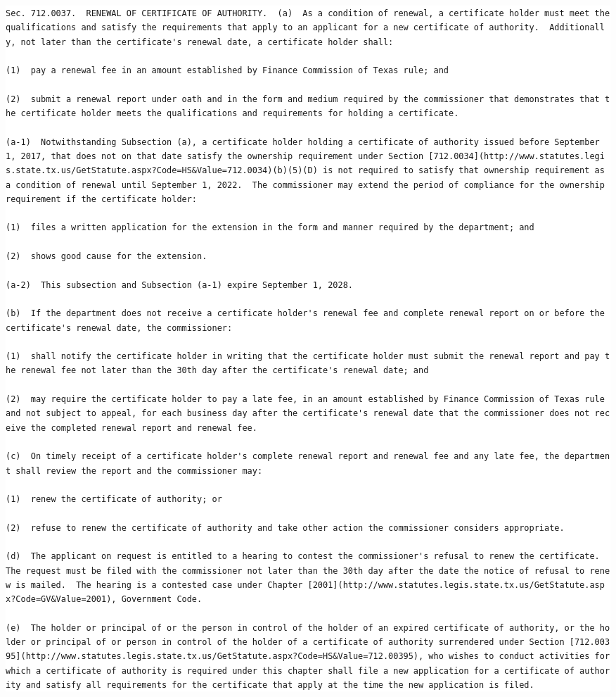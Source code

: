       
    
    
    Sec. 712.0037.  RENEWAL OF CERTIFICATE OF AUTHORITY.  (a)  As a condition of renewal, a certificate holder must meet the qualifications and satisfy the requirements that apply to an applicant for a new certificate of authority.  Additionally, not later than the certificate's renewal date, a certificate holder shall:
    
    (1)  pay a renewal fee in an amount established by Finance Commission of Texas rule; and
    
    (2)  submit a renewal report under oath and in the form and medium required by the commissioner that demonstrates that the certificate holder meets the qualifications and requirements for holding a certificate.
    
    (a-1)  Notwithstanding Subsection (a), a certificate holder holding a certificate of authority issued before September 1, 2017, that does not on that date satisfy the ownership requirement under Section [712.0034](http://www.statutes.legis.state.tx.us/GetStatute.aspx?Code=HS&Value=712.0034)(b)(5)(D) is not required to satisfy that ownership requirement as a condition of renewal until September 1, 2022.  The commissioner may extend the period of compliance for the ownership requirement if the certificate holder:
    
    (1)  files a written application for the extension in the form and manner required by the department; and
    
    (2)  shows good cause for the extension.
    
    (a-2)  This subsection and Subsection (a-1) expire September 1, 2028.
    
    (b)  If the department does not receive a certificate holder's renewal fee and complete renewal report on or before the certificate's renewal date, the commissioner:
    
    (1)  shall notify the certificate holder in writing that the certificate holder must submit the renewal report and pay the renewal fee not later than the 30th day after the certificate's renewal date; and
    
    (2)  may require the certificate holder to pay a late fee, in an amount established by Finance Commission of Texas rule and not subject to appeal, for each business day after the certificate's renewal date that the commissioner does not receive the completed renewal report and renewal fee.
    
    (c)  On timely receipt of a certificate holder's complete renewal report and renewal fee and any late fee, the department shall review the report and the commissioner may:
    
    (1)  renew the certificate of authority; or
    
    (2)  refuse to renew the certificate of authority and take other action the commissioner considers appropriate.
    
    (d)  The applicant on request is entitled to a hearing to contest the commissioner's refusal to renew the certificate.  The request must be filed with the commissioner not later than the 30th day after the date the notice of refusal to renew is mailed.  The hearing is a contested case under Chapter [2001](http://www.statutes.legis.state.tx.us/GetStatute.aspx?Code=GV&Value=2001), Government Code.
    
    (e)  The holder or principal of or the person in control of the holder of an expired certificate of authority, or the holder or principal of or person in control of the holder of a certificate of authority surrendered under Section [712.00395](http://www.statutes.legis.state.tx.us/GetStatute.aspx?Code=HS&Value=712.00395), who wishes to conduct activities for which a certificate of authority is required under this chapter shall file a new application for a certificate of authority and satisfy all requirements for the certificate that apply at the time the new application is filed.
    
